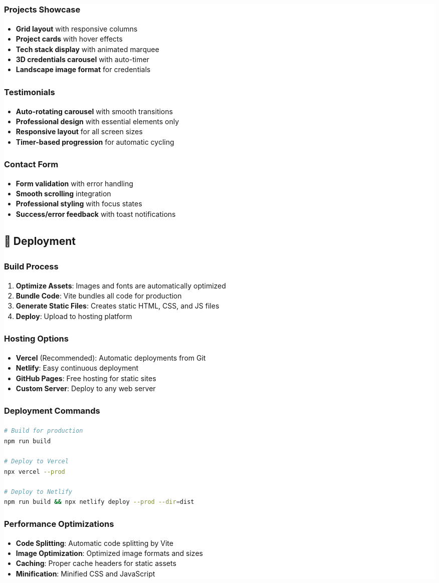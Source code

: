 ### Projects Showcase
- **Grid layout** with responsive columns
- **Project cards** with hover effects
- **Tech stack display** with animated marquee
- **3D credentials carousel** with auto-timer
- **Landscape image format** for credentials

### Testimonials
- **Auto-rotating carousel** with smooth transitions
- **Professional design** with essential elements only
- **Responsive layout** for all screen sizes
- **Timer-based progression** for automatic cycling

### Contact Form
- **Form validation** with error handling
- **Smooth scrolling** integration
- **Professional styling** with focus states
- **Success/error feedback** with toast notifications

## 🚀 Deployment

### Build Process
1. **Optimize Assets**: Images and fonts are automatically optimized
2. **Bundle Code**: Vite bundles all code for production
3. **Generate Static Files**: Creates static HTML, CSS, and JS files
4. **Deploy**: Upload to hosting platform

### Hosting Options
- **Vercel** (Recommended): Automatic deployments from Git
- **Netlify**: Easy continuous deployment
- **GitHub Pages**: Free hosting for static sites
- **Custom Server**: Deploy to any web server

### Deployment Commands
```bash
# Build for production
npm run build

# Deploy to Vercel
npx vercel --prod

# Deploy to Netlify
npm run build && npx netlify deploy --prod --dir=dist
```

### Performance Optimizations
- **Code Splitting**: Automatic code splitting by Vite
- **Image Optimization**: Optimized image formats and sizes
- **Caching**: Proper cache headers for static assets
- **Minification**: Minified CSS and JavaScript

